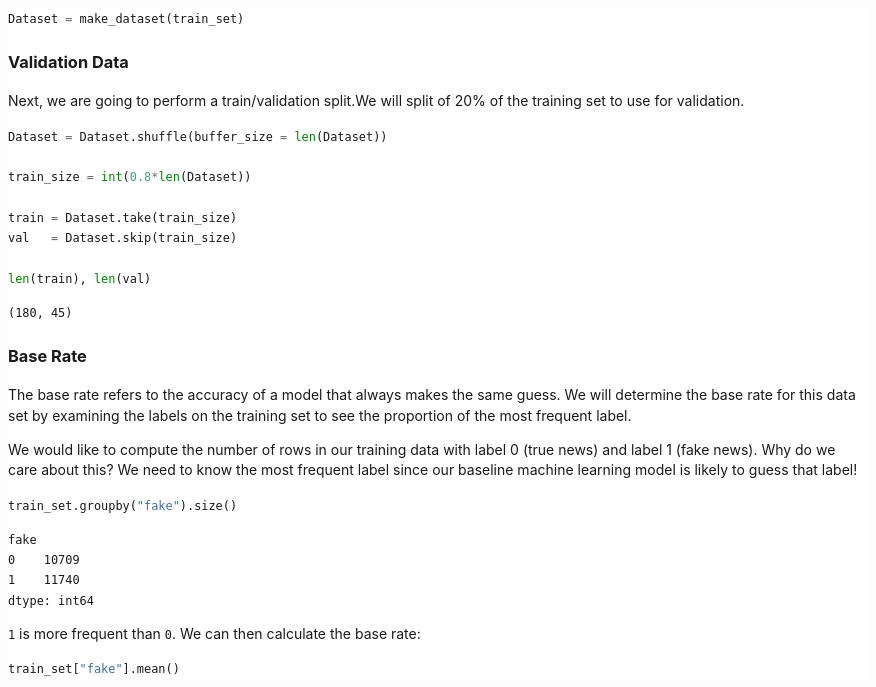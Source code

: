 
```python
Dataset = make_dataset(train_set)
```

### Validation Data

Next, we are going to perform a train/validation split.We will split of 20% of the training set to use for validation.


```python
Dataset = Dataset.shuffle(buffer_size = len(Dataset))

train_size = int(0.8*len(Dataset))

train = Dataset.take(train_size)
val   = Dataset.skip(train_size)

len(train), len(val)
```




    (180, 45)



### Base Rate

The base rate refers to the accuracy of a model that always makes the same guess. We will determine the base rate for this data set by examining the labels on the training set to see the proportion of the most frequent label.

We would like to compute the number of rows in our training data with label 0 (true news) and label 1 (fake news). Why do we care about this? We need to know the most frequent label since our baseline machine learning model is likely to guess that label!



```python
train_set.groupby("fake").size()
```




    fake
    0    10709
    1    11740
    dtype: int64



`1` is more frequent than `0`. We can then calculate the base rate:


```python
train_set["fake"].mean()
```


